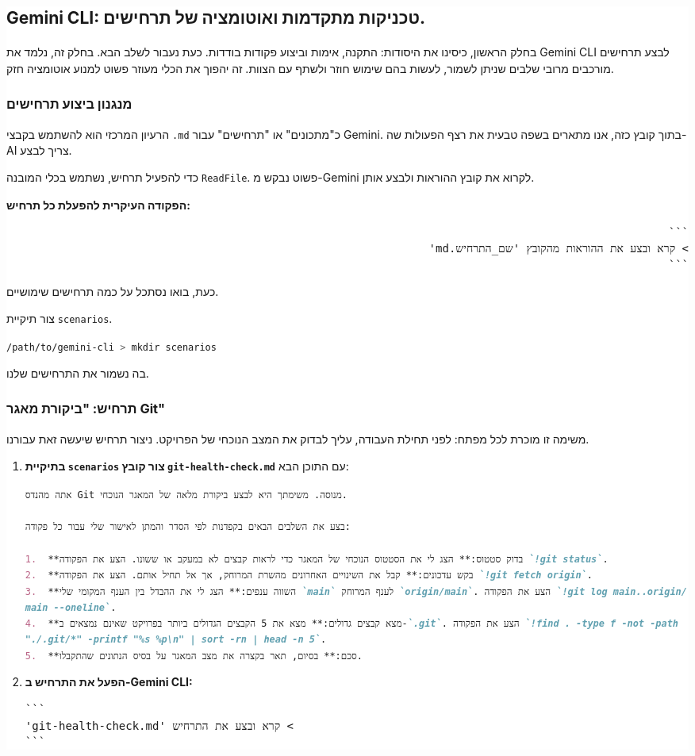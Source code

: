 ## Gemini CLI: טכניקות מתקדמות ואוטומציה של תרחישים.

בחלק הראשון, כיסינו את היסודות: התקנה, אימות וביצוע פקודות בודדות. כעת נעבור לשלב הבא. בחלק זה, נלמד את Gemini CLI לבצע תרחישים מורכבים מרובי שלבים שניתן לשמור, לעשות בהם שימוש חוזר ולשתף עם הצוות. זה יהפוך את הכלי מעוזר פשוט למנוע אוטומציה חזק.

### מנגנון ביצוע תרחישים

הרעיון המרכזי הוא להשתמש בקבצי `.md` כ"מתכונים" או "תרחישים" עבור Gemini. בתוך קובץ כזה, אנו מתארים בשפה טבעית את רצף הפעולות שה-AI צריך לבצע.

כדי להפעיל תרחיש, נשתמש בכלי המובנה `ReadFile`. פשוט נבקש מ-Gemini לקרוא את קובץ ההוראות ולבצע אותן.

**הפקודה העיקרית להפעלת כל תרחיש:**
<pre dir="rtl">```
> קרא ובצע את ההוראות מהקובץ 'שם_התרחיש.md'
```</pre>

כעת, בואו נסתכל על כמה תרחישים שימושיים.

צור תיקיית `scenarios`.
```bash
/path/to/gemini-cli > mkdir scenarios
```

בה נשמור את התרחישים שלנו.


### תרחיש: "ביקורת מאגר Git"

משימה זו מוכרת לכל מפתח: לפני תחילת העבודה, עליך לבדוק את המצב הנוכחי של הפרויקט. ניצור תרחיש שיעשה זאת עבורנו.

1.  **בתיקיית `scenarios` צור קובץ `git-health-check.md`** עם התוכן הבא:

    ```markdown
    אתה מהנדס Git מנוסה. משימתך היא לבצע ביקורת מלאה של המאגר הנוכחי.
    
    בצע את השלבים הבאים בקפדנות לפי הסדר והמתן לאישור שלי עבור כל פקודה:
    
    1.  **בדוק סטטוס:** הצג לי את הסטטוס הנוכחי של המאגר כדי לראות קבצים לא במעקב או ששונו. הצע את הפקודה `!git status`.
    2.  **בקש עדכונים:** קבל את השינויים האחרונים מהשרת המרוחק, אך אל תחיל אותם. הצע את הפקודה `!git fetch origin`.
    3.  **השווה ענפים:** הצג לי את ההבדל בין הענף המקומי שלי `main` לענף המרוחק `origin/main`. הצע את הפקודה `!git log main..origin/main --oneline`.
    4.  **מצא קבצים גדולים:** מצא את 5 הקבצים הגדולים ביותר בפרויקט שאינם נמצאים ב-`.git`. הצע את הפקודה `!find . -type f -not -path "./.git/*" -printf "%s %p\n" | sort -rn | head -n 5`.
    5.  **סכם:** בסיום, תאר בקצרה את מצב המאגר על בסיס הנתונים שהתקבלו.
    ```

2.  **הפעל את התרחיש ב-Gemini CLI:**

    <pre dir="rtl">```
    > קרא ובצע את התרחיש 'git-health-check.md'
    ```</pre>
